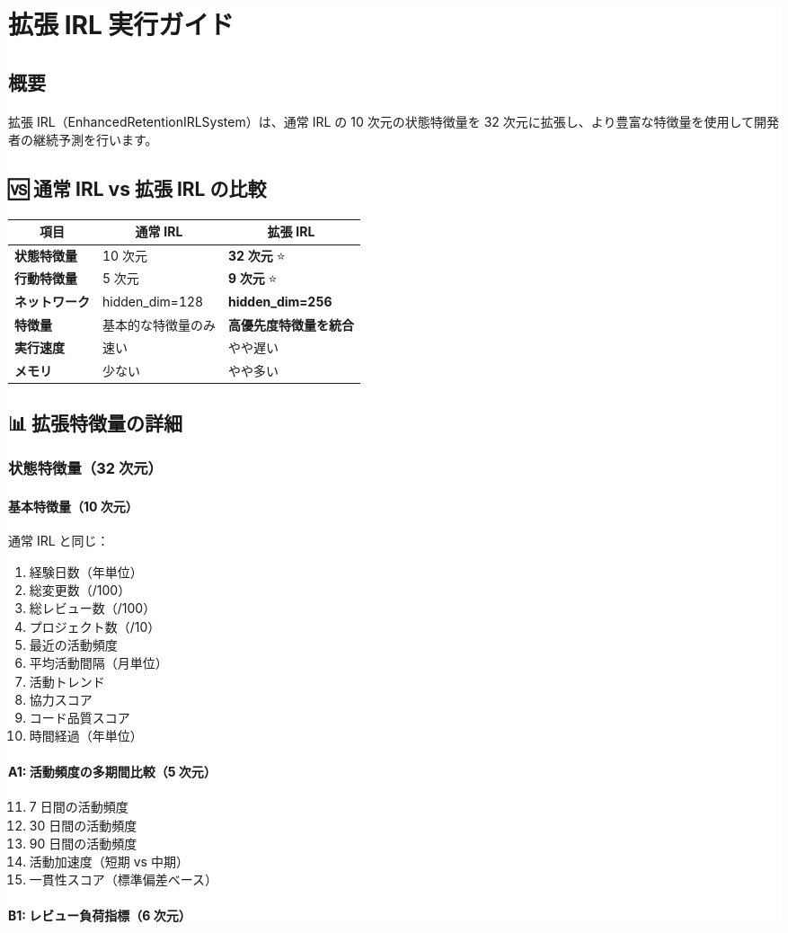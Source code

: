 # 拡張 IRL 実行ガイド

## 概要

拡張 IRL（EnhancedRetentionIRLSystem）は、通常 IRL の 10 次元の状態特徴量を 32 次元に拡張し、より豊富な特徴量を使用して開発者の継続予測を行います。

## 🆚 通常 IRL vs 拡張 IRL の比較

| 項目             | **通常 IRL**       | **拡張 IRL**             |
| ---------------- | ------------------ | ------------------------ |
| **状態特徴量**   | 10 次元            | **32 次元** ⭐           |
| **行動特徴量**   | 5 次元             | **9 次元** ⭐            |
| **ネットワーク** | hidden_dim=128     | **hidden_dim=256**       |
| **特徴量**       | 基本的な特徴量のみ | **高優先度特徴量を統合** |
| **実行速度**     | 速い               | やや遅い                 |
| **メモリ**       | 少ない             | やや多い                 |

## 📊 拡張特徴量の詳細

### 状態特徴量（32 次元）

#### **基本特徴量**（10 次元）

通常 IRL と同じ：

1. 経験日数（年単位）
2. 総変更数（/100）
3. 総レビュー数（/100）
4. プロジェクト数（/10）
5. 最近の活動頻度
6. 平均活動間隔（月単位）
7. 活動トレンド
8. 協力スコア
9. コード品質スコア
10. 時間経過（年単位）

#### **A1: 活動頻度の多期間比較**（5 次元）

11. 7 日間の活動頻度
12. 30 日間の活動頻度
13. 90 日間の活動頻度
14. 活動加速度（短期 vs 中期）
15. 一貫性スコア（標準偏差ベース）

#### **B1: レビュー負荷指標**（6 次元）
